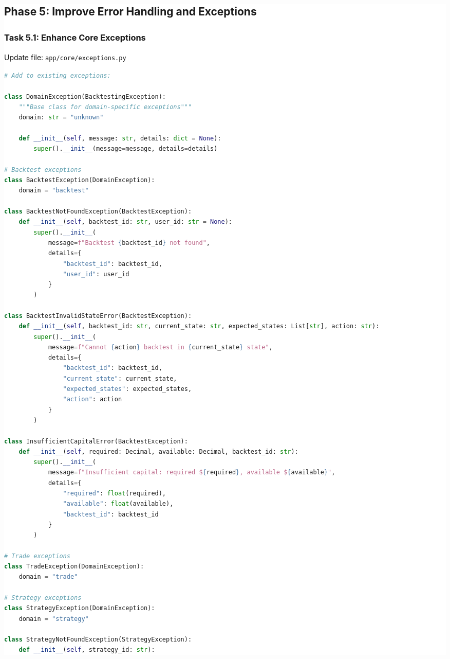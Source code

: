 ## Phase 5: Improve Error Handling and Exceptions

### Task 5.1: Enhance Core Exceptions
Update file: `app/core/exceptions.py`

```python
# Add to existing exceptions:

class DomainException(BacktestingException):
    """Base class for domain-specific exceptions"""
    domain: str = "unknown"
    
    def __init__(self, message: str, details: dict = None):
        super().__init__(message=message, details=details)

# Backtest exceptions
class BacktestException(DomainException):
    domain = "backtest"

class BacktestNotFoundException(BacktestException):
    def __init__(self, backtest_id: str, user_id: str = None):
        super().__init__(
            message=f"Backtest {backtest_id} not found",
            details={
                "backtest_id": backtest_id,
                "user_id": user_id
            }
        )

class BacktestInvalidStateError(BacktestException):
    def __init__(self, backtest_id: str, current_state: str, expected_states: List[str], action: str):
        super().__init__(
            message=f"Cannot {action} backtest in {current_state} state",
            details={
                "backtest_id": backtest_id,
                "current_state": current_state,
                "expected_states": expected_states,
                "action": action
            }
        )

class InsufficientCapitalError(BacktestException):
    def __init__(self, required: Decimal, available: Decimal, backtest_id: str):
        super().__init__(
            message=f"Insufficient capital: required ${required}, available ${available}",
            details={
                "required": float(required),
                "available": float(available),
                "backtest_id": backtest_id
            }
        )

# Trade exceptions
class TradeException(DomainException):
    domain = "trade"

# Strategy exceptions  
class StrategyException(DomainException):
    domain = "strategy"

class StrategyNotFoundException(StrategyException):
    def __init__(self, strategy_id: str):
```